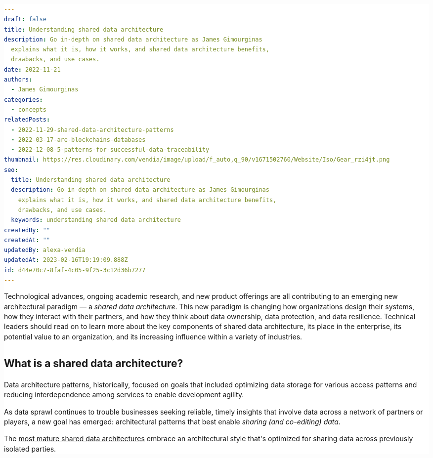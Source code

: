 ```yaml
---
draft: false
title: Understanding shared data architecture
description: Go in-depth on shared data architecture as James Gimourginas
  explains what it is, how it works, and shared data architecture benefits,
  drawbacks, and use cases.
date: 2022-11-21
authors:
  - James Gimourginas
categories:
  - concepts
relatedPosts:
  - 2022-11-29-shared-data-architecture-patterns
  - 2022-03-17-are-blockchains-databases
  - 2022-12-08-5-patterns-for-successful-data-traceability
thumbnail: https://res.cloudinary.com/vendia/image/upload/f_auto,q_90/v1671502760/Website/Iso/Gear_rzi4jt.png
seo:
  title: Understanding shared data architecture
  description: Go in-depth on shared data architecture as James Gimourginas
    explains what it is, how it works, and shared data architecture benefits,
    drawbacks, and use cases.
  keywords: understanding shared data architecture
createdBy: ""
createdAt: ""
updatedBy: alexa-vendia
updatedAt: 2023-02-16T19:19:09.888Z
id: d44e70c7-8faf-4c05-9f25-3c12d36b7277
---
```


Technological advances, ongoing academic research, and new product offerings are all contributing to an emerging new architectural paradigm — a _shared data architecture_.  This new paradigm is changing how organizations design their systems, how they interact with their partners, and how they think about data ownership, data protection, and data resilience.  Technical leaders should read on to learn more about the key components of shared data architecture, its place in the enterprise, its potential value to an organization, and its increasing influence within a variety of industries.

## What is a shared data architecture?

Data architecture patterns, historically, focused on goals that included optimizing data storage for various access patterns and reducing interdependence among services to enable development agility.

As data sprawl continues to trouble businesses seeking reliable, timely insights that involve data across a network of partners or players, a new goal has emerged: architectural patterns that best enable _sharing (and co-editing) data_.

The [most mature shared data architectures](https://www.vendia.com/blog/distributed-application-maturity-model) embrace an architectural style that's optimized for sharing data across previously isolated parties.


